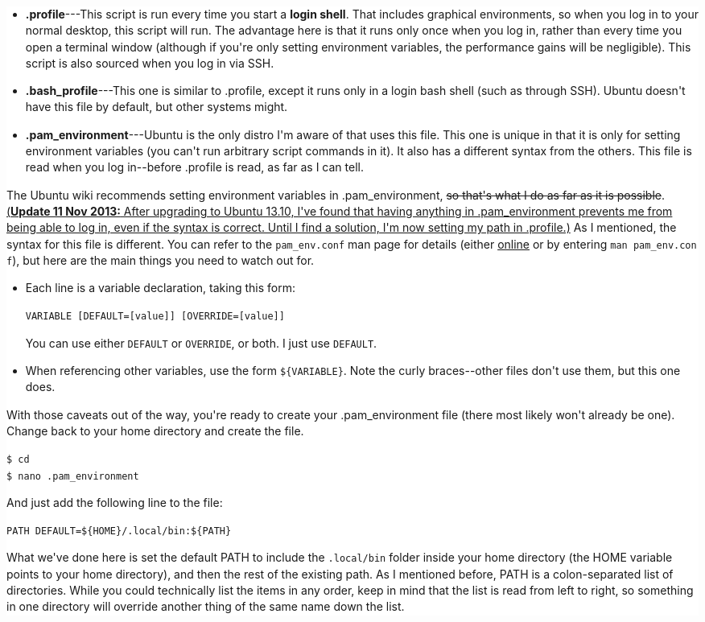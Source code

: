 * **.profile**---This script is run every time you start a **login shell**. That
includes graphical environments, so when you log in to your normal desktop, this
script will run. The advantage here is that it runs only once when you log in,
rather than every time you open a terminal window (although if you're only
setting environment variables, the performance gains will be negligible). This
script is also sourced when you log in via SSH.

* **.bash_profile**---This one is similar to .profile, except it runs only in a
login bash shell (such as through SSH). Ubuntu doesn't have this file by default,
but other systems might.

* **.pam_environment**---Ubuntu is the only distro I'm aware of that uses this
file. This one is unique in that it is only for setting environment variables
(you can't run arbitrary script commands in it). It also has a different syntax
from the others. This file is read when you log in--before .profile is read, as
far as I can tell.

The Ubuntu wiki recommends setting environment variables in .pam_environment, <del>so
that's what I do as far as it is possible</del>. <ins>(**Update 11 Nov 2013:** After
upgrading to Ubuntu 13.10, I've found that having anything in .pam_environment
prevents me from being able to log in, even if the syntax is correct. Until I find
a solution, I'm now setting my path in .profile.)</ins> As I mentioned, the syntax
for this file is different. You can refer to the `pam_env.conf` man page for details
(either [online](http://linux.die.net/man/5/pam_env.conf) or by entering `man pam_env.conf`), but here are the main
things you need to watch out for.

*	Each line is a variable declaration, taking this form:

	`VARIABLE [DEFAULT=[value]] [OVERRIDE=[value]]`

	You can use either `DEFAULT` or `OVERRIDE`, or both. I just use `DEFAULT`.

*	When referencing other variables, use the form `${VARIABLE}`. Note the curly
braces--other files don't use them, but this one does.

With those caveats out of the way, you're ready to create your .pam_environment
file (there most likely won't already be one). Change back to your home
directory and create the file.

```
$ cd
$ nano .pam_environment
```

And just add the following line to the file:

```
PATH DEFAULT=${HOME}/.local/bin:${PATH}
```

What we've done here is set the default PATH to include the `.local/bin` folder
inside your home directory (the HOME variable points to your home directory),
and then the rest of the existing path. As I mentioned before, PATH is a
colon-separated list of directories. While you could technically list the items
in any order, keep in mind that the list is read from left to right, so something
in one directory will override another thing of the same name down the list.
